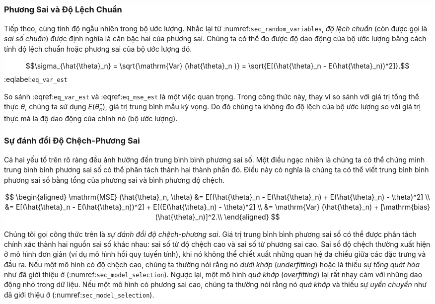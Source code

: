 





### Phương Sai và Độ Lệch Chuẩn



Tiếp theo, cùng tính độ ngẫu nhiên trong bộ ước lượng.
Nhắc lại từ :numref:`sec_random_variables`, *độ lệch chuẩn* (còn được gọi là *sai số chuẩn*) được định nghĩa là căn bậc hai của phương sai.
Chúng ta có thể đo được độ dao động của bộ ước lượng bằng cách tính độ lệch chuẩn hoặc phương sai của bộ ước lượng đó.

$$\sigma_{\hat{\theta}_n} = \sqrt{\mathrm{Var} (\hat{\theta}_n )} = \sqrt{E[(\hat{\theta}_n - E(\hat{\theta}_n))^2]}.$$
:eqlabel:`eq_var_est`



So sánh :eqref:`eq_var_est` và :eqref:`eq_mse_est` là một việc quan trọng.
Trong công thức này, thay vì so sánh với giá trị tổng thể thực $\theta$, chúng ta sử dụng $E(\hat{\theta}_n)$, giá trị trung bình mẫu kỳ vọng.
Do đó chúng ta không đo độ lệch của bộ ước lượng so với giá trị thực mà là độ dao động của chính nó (bộ ước lượng).




### Sự đánh đổi Độ Chệch-Phương Sai



Cả hai yếu tố trên rõ ràng đều ảnh hưởng đến trung bình bình phương sai số.
Một điều ngạc nhiên là chúng ta có thể chứng minh trung bình bình phương sai số có thể phân tách thành hai thành phần đó. 
Điều này có nghĩa là chúng ta có thể viết trung bình bình phương sai số bằng tổng của phương sai và bình phương độ chệch.

$$
\begin{aligned}
\mathrm{MSE} (\hat{\theta}_n, \theta) &= E[(\hat{\theta}_n - E(\hat{\theta}_n) + E(\hat{\theta}_n) - \theta)^2] \\
 &= E[(\hat{\theta}_n - E(\hat{\theta}_n))^2] + E[(E(\hat{\theta}_n) - \theta)^2] \\
 &= \mathrm{Var} (\hat{\theta}_n) + [\mathrm{bias} (\hat{\theta}_n)]^2.\\
\end{aligned}
$$



Chúng tôi gọi công thức trên là *sự đánh đổi độ chệch-phương sai*.
Giá trị trung bình bình phương sai số có thể được phân tách chính xác thành hai nguồn sai số khác nhau: sai số từ độ chệch cao và sai số từ phương sai cao.
Sai số độ chệch thường xuất hiện ở mô hình đơn giản (ví dụ mô hình hồi quy tuyến tính), khi nó không thể chiết xuất những quan hệ đa chiều giữa các đặc trưng và đầu ra.
Nếu một mô hình có độ chệch cao, chúng ta thường nói rằng nó *dưới khớp* (*underfitting*) hoặc là thiếu sự *tổng quát hóa* như đã giới thiệu ở (:numref:`sec_model_selection`).
Ngược lại, một mô hình *quá khớp* (*overfitting*) lại rất nhạy cảm với những dao động nhỏ trong dữ liệu.
Nếu một mô hình có phương sai cao, chúng ta thường nói rằng nó *quá khớp* và thiếu sự *uyển chuyển* như đã giới thiệu ở (:numref:`sec_model_selection`).
